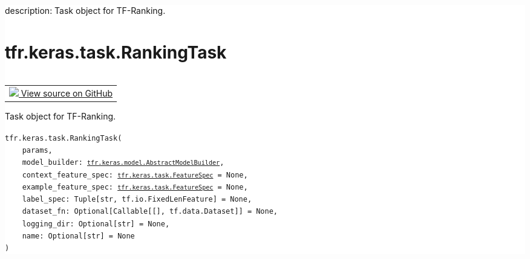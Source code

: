 description: Task object for TF-Ranking.

<div itemscope itemtype="http://developers.google.com/ReferenceObject">
<meta itemprop="name" content="tfr.keras.task.RankingTask" />
<meta itemprop="path" content="Stable" />
<meta itemprop="property" content="__init__"/>
<meta itemprop="property" content="aggregate_logs"/>
<meta itemprop="property" content="build_inputs"/>
<meta itemprop="property" content="build_losses"/>
<meta itemprop="property" content="build_metrics"/>
<meta itemprop="property" content="build_model"/>
<meta itemprop="property" content="create_optimizer"/>
<meta itemprop="property" content="inference_step"/>
<meta itemprop="property" content="initialize"/>
<meta itemprop="property" content="process_compiled_metrics"/>
<meta itemprop="property" content="process_metrics"/>
<meta itemprop="property" content="reduce_aggregated_logs"/>
<meta itemprop="property" content="train_step"/>
<meta itemprop="property" content="validation_step"/>
<meta itemprop="property" content="with_name_scope"/>
<meta itemprop="property" content="loss"/>
</div>

# tfr.keras.task.RankingTask



<table class="tfo-notebook-buttons tfo-api nocontent" align="left">
<td>
  <a target="_blank" href="https://github.com/tensorflow/ranking/tree/master/tensorflow_ranking/python/keras/task.py#L159-L247">
    <img src="https://www.tensorflow.org/images/GitHub-Mark-32px.png" />
    View source on GitHub
  </a>
</td>
</table>

Task object for TF-Ranking.

<pre class="devsite-click-to-copy prettyprint lang-py tfo-signature-link">
<code>tfr.keras.task.RankingTask(
    params,
    model_builder: <a href="../../../tfr/keras/model/AbstractModelBuilder.md"><code>tfr.keras.model.AbstractModelBuilder</code></a>,
    context_feature_spec: <a href="../../../tfr/keras/task/FeatureSpec.md"><code>tfr.keras.task.FeatureSpec</code></a> = None,
    example_feature_spec: <a href="../../../tfr/keras/task/FeatureSpec.md"><code>tfr.keras.task.FeatureSpec</code></a> = None,
    label_spec: Tuple[str, tf.io.FixedLenFeature] = None,
    dataset_fn: Optional[Callable[[], tf.data.Dataset]] = None,
    logging_dir: Optional[str] = None,
    name: Optional[str] = None
)
</code></pre>
